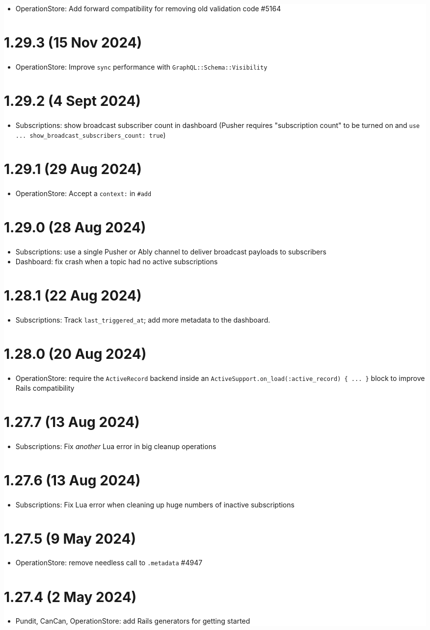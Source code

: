 - OperationStore: Add forward compatibility for removing old validation code #5164

# 1.29.3 (15 Nov 2024)

- OperationStore: Improve `sync` performance with `GraphQL::Schema::Visibility`

# 1.29.2 (4 Sept 2024)

- Subscriptions: show broadcast subscriber count in dashboard (Pusher requires "subscription count" to be turned on and `use ... show_broadcast_subscribers_count: true`)

# 1.29.1 (29 Aug 2024)

- OperationStore: Accept a `context:` in `#add`

# 1.29.0 (28 Aug 2024)

- Subscriptions: use a single Pusher or Ably channel to deliver broadcast payloads to subscribers
- Dashboard: fix crash when a topic had no active subscriptions

# 1.28.1 (22 Aug 2024)

- Subscriptions: Track `last_triggered_at`; add more metadata to the dashboard.

# 1.28.0 (20 Aug 2024)

- OperationStore: require the `ActiveRecord` backend inside an `ActiveSupport.on_load(:active_record) { ... }` block to improve Rails compatibility

# 1.27.7 (13 Aug 2024)

- Subscriptions: Fix _another_ Lua error in big cleanup operations

# 1.27.6 (13 Aug 2024)

- Subscriptions: Fix Lua error when cleaning up huge numbers of inactive subscriptions

# 1.27.5 (9 May 2024)

- OperationStore: remove needless call to `.metadata` #4947

# 1.27.4 (2 May 2024)

- Pundit, CanCan, OperationStore: add Rails generators for getting started
